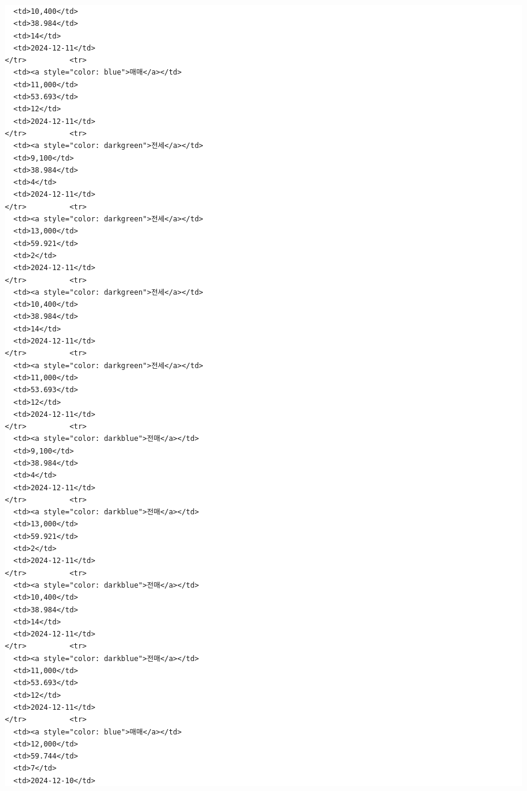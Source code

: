       <td>10,400</td>
      <td>38.984</td>
      <td>14</td>
      <td>2024-12-11</td>
    </tr>          <tr>
      <td><a style="color: blue">매매</a></td>
      <td>11,000</td>
      <td>53.693</td>
      <td>12</td>
      <td>2024-12-11</td>
    </tr>          <tr>
      <td><a style="color: darkgreen">전세</a></td>
      <td>9,100</td>
      <td>38.984</td>
      <td>4</td>
      <td>2024-12-11</td>
    </tr>          <tr>
      <td><a style="color: darkgreen">전세</a></td>
      <td>13,000</td>
      <td>59.921</td>
      <td>2</td>
      <td>2024-12-11</td>
    </tr>          <tr>
      <td><a style="color: darkgreen">전세</a></td>
      <td>10,400</td>
      <td>38.984</td>
      <td>14</td>
      <td>2024-12-11</td>
    </tr>          <tr>
      <td><a style="color: darkgreen">전세</a></td>
      <td>11,000</td>
      <td>53.693</td>
      <td>12</td>
      <td>2024-12-11</td>
    </tr>          <tr>
      <td><a style="color: darkblue">전매</a></td>
      <td>9,100</td>
      <td>38.984</td>
      <td>4</td>
      <td>2024-12-11</td>
    </tr>          <tr>
      <td><a style="color: darkblue">전매</a></td>
      <td>13,000</td>
      <td>59.921</td>
      <td>2</td>
      <td>2024-12-11</td>
    </tr>          <tr>
      <td><a style="color: darkblue">전매</a></td>
      <td>10,400</td>
      <td>38.984</td>
      <td>14</td>
      <td>2024-12-11</td>
    </tr>          <tr>
      <td><a style="color: darkblue">전매</a></td>
      <td>11,000</td>
      <td>53.693</td>
      <td>12</td>
      <td>2024-12-11</td>
    </tr>          <tr>
      <td><a style="color: blue">매매</a></td>
      <td>12,000</td>
      <td>59.744</td>
      <td>7</td>
      <td>2024-12-10</td>